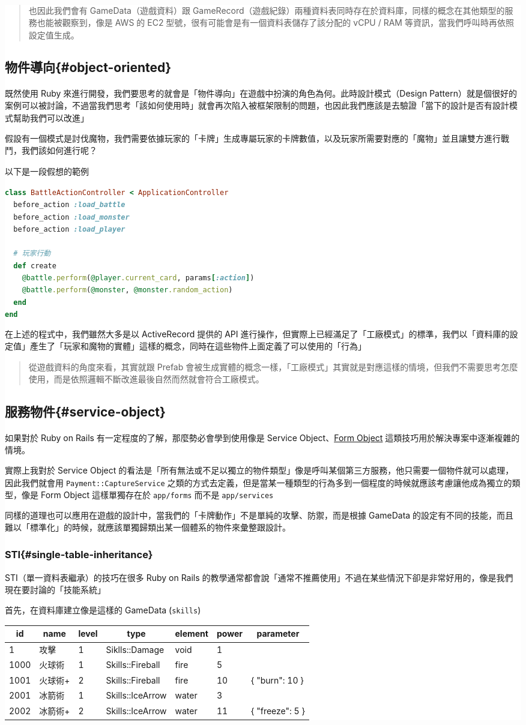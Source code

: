 > 也因此我們會有 GameData（遊戲資料）跟 GameRecord（遊戲紀錄）兩種資料表同時存在於資料庫，同樣的概念在其他類型的服務也能被觀察到，像是 AWS 的 EC2 型號，很有可能會是有一個資料表儲存了該分配的 vCPU / RAM 等資訊，當我們呼叫時再依照設定值生成。

## 物件導向{#object-oriented}

既然使用 Ruby 來進行開發，我們要思考的就會是「物件導向」在遊戲中扮演的角色為何。此時設計模式（Design Pattern）就是個很好的案例可以被討論，不過當我們思考「該如何使用時」就會再次陷入被框架限制的問題，也因此我們應該是去驗證「當下的設計是否有設計模式幫助我們可以改進」

假設有一個模式是討伐魔物，我們需要依據玩家的「卡牌」生成專屬玩家的卡牌數值，以及玩家所需要對應的「魔物」並且讓雙方進行戰鬥，我們該如何進行呢？

以下是一段假想的範例

```ruby
class BattleActionController < ApplicationController
  before_action :load_battle
  before_action :load_monster
  before_action :load_player

  # 玩家行動
  def create
    @battle.perform(@player.current_card, params[:action])
    @battle.perform(@monster, @monster.random_action)
  end
end
```

在上述的程式中，我們雖然大多是以 ActiveRecord 提供的 API 進行操作，但實際上已經滿足了「工廠模式」的標準，我們以「資料庫的設定值」產生了「玩家和魔物的實體」這樣的概念，同時在這些物件上面定義了可以使用的「行為」

> 從遊戲資料的角度來看，其實就跟 Prefab 會被生成實體的概念一樣，「工廠模式」其實就是對應這樣的情境，但我們不需要思考怎麼使用，而是依照邏輯不斷改進最後自然而然就會符合工廠模式。

## 服務物件{#service-object}

如果對於 Ruby on Rails 有一定程度的了解，那麼勢必會學到使用像是 Service Object、[Form Object](https://blog.frost.tw/posts/2019/05/28/How-to-use-Form-Object-and-others-for-Rails/) 這類技巧用於解決專案中逐漸複雜的情境。

實際上我對於 Service Object 的看法是「所有無法或不足以獨立的物件類型」像是呼叫某個第三方服務，他只需要一個物件就可以處理，因此我們就會用 `Payment::CaptureService` 之類的方式去定義，但是當某一種類型的行為多到一個程度的時候就應該考慮讓他成為獨立的類型，像是 Form Object 這樣單獨存在於 `app/forms` 而不是 `app/services`

同樣的道理也可以應用在遊戲的設計中，當我們的「卡牌動作」不是單純的攻擊、防禦，而是根據 GameData 的設定有不同的技能，而且難以「標準化」的時候，就應該單獨歸類出某一個體系的物件來彙整跟設計。

### STI{#single-table-inheritance}

STI（單一資料表繼承）的技巧在很多 Ruby on Rails 的教學通常都會說「通常不推薦使用」不過在某些情況下卻是非常好用的，像是我們現在要討論的「技能系統」

首先，在資料庫建立像是這樣的 GameData (`skills`)

| id | name | level  | type            | element | power | parameter        |
|----|------|--------|-----------------|---------|-------|------------------|
|1   |攻擊   | 1     |Siklls::Damage   | void    | 1     |
|1000|火球術 | 1     |Skills::Fireball | fire    | 5     |
|1001|火球術+| 2     |Skills::Fireball | fire    | 10    | { "burn": 10 }
|2001|冰箭術 | 1     |Skills::IceArrow | water   | 3     |
|2002|冰箭術+| 2     |Skills::IceArrow | water   | 11    | { "freeze": 5 }
